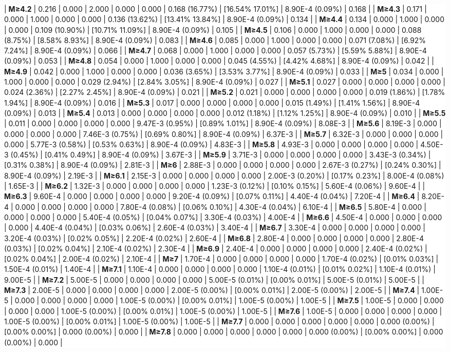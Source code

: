 | **M&ge;4.2** | 0.216 | 0.000 | 2.000 | 0.000 | 0.000 | 0.168 (16.77%) | [16.54% 17.01%] | 8.90E-4 (0.09%) | 0.168 |
| **M&ge;4.3** | 0.171 | 0.000 | 1.000 | 0.000 | 0.000 | 0.136 (13.62%) | [13.41% 13.84%] | 8.90E-4 (0.09%) | 0.134 |
| **M&ge;4.4** | 0.134 | 0.000 | 1.000 | 0.000 | 0.000 | 0.109 (10.90%) | [10.71% 11.09%] | 8.90E-4 (0.09%) | 0.105 |
| **M&ge;4.5** | 0.106 | 0.000 | 1.000 | 0.000 | 0.000 | 0.088 (8.75%) | [8.58% 8.93%] | 8.90E-4 (0.09%) | 0.083 |
| **M&ge;4.6** | 0.085 | 0.000 | 1.000 | 0.000 | 0.000 | 0.071 (7.08%) | [6.92% 7.24%] | 8.90E-4 (0.09%) | 0.066 |
| **M&ge;4.7** | 0.068 | 0.000 | 1.000 | 0.000 | 0.000 | 0.057 (5.73%) | [5.59% 5.88%] | 8.90E-4 (0.09%) | 0.053 |
| **M&ge;4.8** | 0.054 | 0.000 | 1.000 | 0.000 | 0.000 | 0.045 (4.55%) | [4.42% 4.68%] | 8.90E-4 (0.09%) | 0.042 |
| **M&ge;4.9** | 0.042 | 0.000 | 1.000 | 0.000 | 0.000 | 0.036 (3.65%) | [3.53% 3.77%] | 8.90E-4 (0.09%) | 0.033 |
| **M&ge;5** | 0.034 | 0.000 | 1.000 | 0.000 | 0.000 | 0.029 (2.94%) | [2.84% 3.05%] | 8.90E-4 (0.09%) | 0.027 |
| **M&ge;5.1** | 0.027 | 0.000 | 0.000 | 0.000 | 0.000 | 0.024 (2.36%) | [2.27% 2.45%] | 8.90E-4 (0.09%) | 0.021 |
| **M&ge;5.2** | 0.021 | 0.000 | 0.000 | 0.000 | 0.000 | 0.019 (1.86%) | [1.78% 1.94%] | 8.90E-4 (0.09%) | 0.016 |
| **M&ge;5.3** | 0.017 | 0.000 | 0.000 | 0.000 | 0.000 | 0.015 (1.49%) | [1.41% 1.56%] | 8.90E-4 (0.09%) | 0.013 |
| **M&ge;5.4** | 0.013 | 0.000 | 0.000 | 0.000 | 0.000 | 0.012 (1.18%) | [1.12% 1.25%] | 8.90E-4 (0.09%) | 0.010 |
| **M&ge;5.5** | 0.011 | 0.000 | 0.000 | 0.000 | 0.000 | 9.47E-3 (0.95%) | [0.89% 1.01%] | 8.90E-4 (0.09%) | 8.08E-3 |
| **M&ge;5.6** | 8.19E-3 | 0.000 | 0.000 | 0.000 | 0.000 | 7.46E-3 (0.75%) | [0.69% 0.80%] | 8.90E-4 (0.09%) | 6.37E-3 |
| **M&ge;5.7** | 6.32E-3 | 0.000 | 0.000 | 0.000 | 0.000 | 5.77E-3 (0.58%) | [0.53% 0.63%] | 8.90E-4 (0.09%) | 4.83E-3 |
| **M&ge;5.8** | 4.93E-3 | 0.000 | 0.000 | 0.000 | 0.000 | 4.50E-3 (0.45%) | [0.41% 0.49%] | 8.90E-4 (0.09%) | 3.67E-3 |
| **M&ge;5.9** | 3.71E-3 | 0.000 | 0.000 | 0.000 | 0.000 | 3.43E-3 (0.34%) | [0.31% 0.38%] | 8.90E-4 (0.09%) | 2.81E-3 |
| **M&ge;6** | 2.88E-3 | 0.000 | 0.000 | 0.000 | 0.000 | 2.67E-3 (0.27%) | [0.24% 0.30%] | 8.90E-4 (0.09%) | 2.19E-3 |
| **M&ge;6.1** | 2.15E-3 | 0.000 | 0.000 | 0.000 | 0.000 | 2.00E-3 (0.20%) | [0.17% 0.23%] | 8.00E-4 (0.08%) | 1.65E-3 |
| **M&ge;6.2** | 1.32E-3 | 0.000 | 0.000 | 0.000 | 0.000 | 1.23E-3 (0.12%) | [0.10% 0.15%] | 5.60E-4 (0.06%) | 9.60E-4 |
| **M&ge;6.3** | 9.60E-4 | 0.000 | 0.000 | 0.000 | 0.000 | 9.20E-4 (0.09%) | [0.07% 0.11%] | 4.40E-4 (0.04%) | 7.20E-4 |
| **M&ge;6.4** | 8.20E-4 | 0.000 | 0.000 | 0.000 | 0.000 | 7.80E-4 (0.08%) | [0.06% 0.10%] | 4.30E-4 (0.04%) | 6.10E-4 |
| **M&ge;6.5** | 5.80E-4 | 0.000 | 0.000 | 0.000 | 0.000 | 5.40E-4 (0.05%) | [0.04% 0.07%] | 3.30E-4 (0.03%) | 4.00E-4 |
| **M&ge;6.6** | 4.50E-4 | 0.000 | 0.000 | 0.000 | 0.000 | 4.40E-4 (0.04%) | [0.03% 0.06%] | 2.60E-4 (0.03%) | 3.40E-4 |
| **M&ge;6.7** | 3.30E-4 | 0.000 | 0.000 | 0.000 | 0.000 | 3.20E-4 (0.03%) | [0.02% 0.05%] | 2.20E-4 (0.02%) | 2.60E-4 |
| **M&ge;6.8** | 2.80E-4 | 0.000 | 0.000 | 0.000 | 0.000 | 2.80E-4 (0.03%) | [0.02% 0.04%] | 2.10E-4 (0.02%) | 2.30E-4 |
| **M&ge;6.9** | 2.40E-4 | 0.000 | 0.000 | 0.000 | 0.000 | 2.40E-4 (0.02%) | [0.02% 0.04%] | 2.00E-4 (0.02%) | 2.10E-4 |
| **M&ge;7** | 1.70E-4 | 0.000 | 0.000 | 0.000 | 0.000 | 1.70E-4 (0.02%) | [0.01% 0.03%] | 1.50E-4 (0.01%) | 1.40E-4 |
| **M&ge;7.1** | 1.10E-4 | 0.000 | 0.000 | 0.000 | 0.000 | 1.10E-4 (0.01%) | [0.01% 0.02%] | 1.10E-4 (0.01%) | 9.00E-5 |
| **M&ge;7.2** | 5.00E-5 | 0.000 | 0.000 | 0.000 | 0.000 | 5.00E-5 (0.01%) | [0.00% 0.01%] | 5.00E-5 (0.01%) | 5.00E-5 |
| **M&ge;7.3** | 2.00E-5 | 0.000 | 0.000 | 0.000 | 0.000 | 2.00E-5 (0.00%) | [0.00% 0.01%] | 2.00E-5 (0.00%) | 2.00E-5 |
| **M&ge;7.4** | 1.00E-5 | 0.000 | 0.000 | 0.000 | 0.000 | 1.00E-5 (0.00%) | [0.00% 0.01%] | 1.00E-5 (0.00%) | 1.00E-5 |
| **M&ge;7.5** | 1.00E-5 | 0.000 | 0.000 | 0.000 | 0.000 | 1.00E-5 (0.00%) | [0.00% 0.01%] | 1.00E-5 (0.00%) | 1.00E-5 |
| **M&ge;7.6** | 1.00E-5 | 0.000 | 0.000 | 0.000 | 0.000 | 1.00E-5 (0.00%) | [0.00% 0.01%] | 1.00E-5 (0.00%) | 1.00E-5 |
| **M&ge;7.7** | 0.000 | 0.000 | 0.000 | 0.000 | 0.000 | 0.000 (0.00%) | [0.00% 0.00%] | 0.000 (0.00%) | 0.000 |
| **M&ge;7.8** | 0.000 | 0.000 | 0.000 | 0.000 | 0.000 | 0.000 (0.00%) | [0.00% 0.00%] | 0.000 (0.00%) | 0.000 |